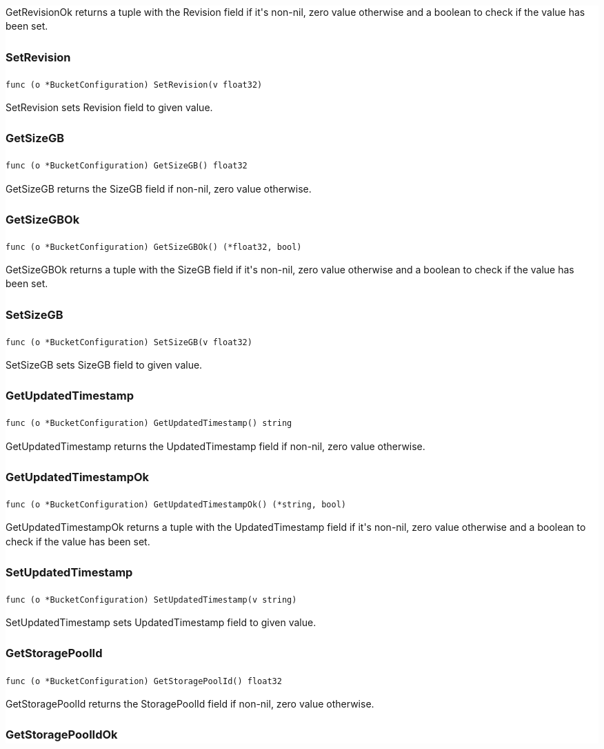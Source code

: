 GetRevisionOk returns a tuple with the Revision field if it's non-nil, zero value otherwise
and a boolean to check if the value has been set.

### SetRevision

`func (o *BucketConfiguration) SetRevision(v float32)`

SetRevision sets Revision field to given value.


### GetSizeGB

`func (o *BucketConfiguration) GetSizeGB() float32`

GetSizeGB returns the SizeGB field if non-nil, zero value otherwise.

### GetSizeGBOk

`func (o *BucketConfiguration) GetSizeGBOk() (*float32, bool)`

GetSizeGBOk returns a tuple with the SizeGB field if it's non-nil, zero value otherwise
and a boolean to check if the value has been set.

### SetSizeGB

`func (o *BucketConfiguration) SetSizeGB(v float32)`

SetSizeGB sets SizeGB field to given value.


### GetUpdatedTimestamp

`func (o *BucketConfiguration) GetUpdatedTimestamp() string`

GetUpdatedTimestamp returns the UpdatedTimestamp field if non-nil, zero value otherwise.

### GetUpdatedTimestampOk

`func (o *BucketConfiguration) GetUpdatedTimestampOk() (*string, bool)`

GetUpdatedTimestampOk returns a tuple with the UpdatedTimestamp field if it's non-nil, zero value otherwise
and a boolean to check if the value has been set.

### SetUpdatedTimestamp

`func (o *BucketConfiguration) SetUpdatedTimestamp(v string)`

SetUpdatedTimestamp sets UpdatedTimestamp field to given value.


### GetStoragePoolId

`func (o *BucketConfiguration) GetStoragePoolId() float32`

GetStoragePoolId returns the StoragePoolId field if non-nil, zero value otherwise.

### GetStoragePoolIdOk
